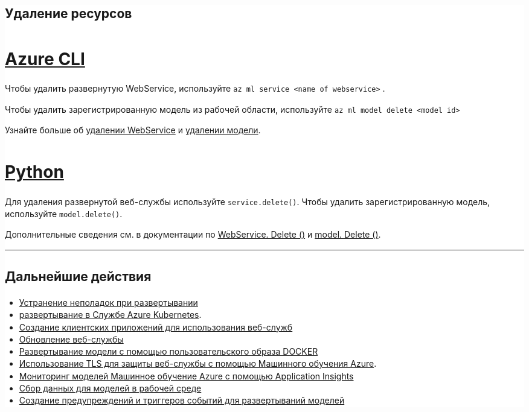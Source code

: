 ## <a name="delete-resources"></a>Удаление ресурсов

# <a name="azure-cli"></a>[Azure CLI](#tab/azcli)

Чтобы удалить развернутую WebService, используйте `az ml service <name of webservice>` .

Чтобы удалить зарегистрированную модель из рабочей области, используйте `az ml model delete <model id>`

Узнайте больше об [удалении WebService](/cli/azure/ext/azure-cli-ml/ml/service#ext-azure-cli-ml-az-ml-service-delete) и [удалении модели](/cli/azure/ext/azure-cli-ml/ml/model#ext-azure-cli-ml-az-ml-model-delete).

# <a name="python"></a>[Python](#tab/python)

Для удаления развернутой веб-службы используйте `service.delete()`.
Чтобы удалить зарегистрированную модель, используйте `model.delete()`.

Дополнительные сведения см. в документации по [WebService. Delete ()](/python/api/azureml-core/azureml.core.webservice%28class%29#delete--) и [model. Delete ()](/python/api/azureml-core/azureml.core.model.model#delete--).

---

## <a name="next-steps"></a>Дальнейшие действия

* [Устранение неполадок при развертывании](how-to-troubleshoot-deployment.md)
* [развертывание в Службе Azure Kubernetes](how-to-deploy-azure-kubernetes-service.md).
* [Создание клиентских приложений для использования веб-служб](how-to-consume-web-service.md)
* [Обновление веб-службы](how-to-deploy-update-web-service.md)
* [Развертывание модели с помощью пользовательского образа DOCKER](how-to-deploy-custom-docker-image.md)
* [Использование TLS для защиты веб-службы с помощью Машинного обучения Azure](how-to-secure-web-service.md).
* [Мониторинг моделей Машинное обучение Azure с помощью Application Insights](how-to-enable-app-insights.md)
* [Сбор данных для моделей в рабочей среде](how-to-enable-data-collection.md)
* [Создание предупреждений и триггеров событий для развертываний моделей](how-to-use-event-grid.md)